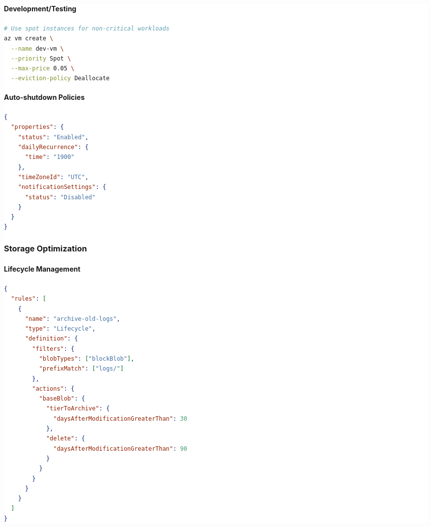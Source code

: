 #### Development/Testing
```bash
# Use spot instances for non-critical workloads
az vm create \
  --name dev-vm \
  --priority Spot \
  --max-price 0.05 \
  --eviction-policy Deallocate
```

#### Auto-shutdown Policies
```json
{
  "properties": {
    "status": "Enabled",
    "dailyRecurrence": {
      "time": "1900"
    },
    "timeZoneId": "UTC",
    "notificationSettings": {
      "status": "Disabled"
    }
  }
}
```

### Storage Optimization

#### Lifecycle Management
```json
{
  "rules": [
    {
      "name": "archive-old-logs",
      "type": "Lifecycle",
      "definition": {
        "filters": {
          "blobTypes": ["blockBlob"],
          "prefixMatch": ["logs/"]
        },
        "actions": {
          "baseBlob": {
            "tierToArchive": {
              "daysAfterModificationGreaterThan": 30
            },
            "delete": {
              "daysAfterModificationGreaterThan": 90
            }
          }
        }
      }
    }
  ]
}
```
